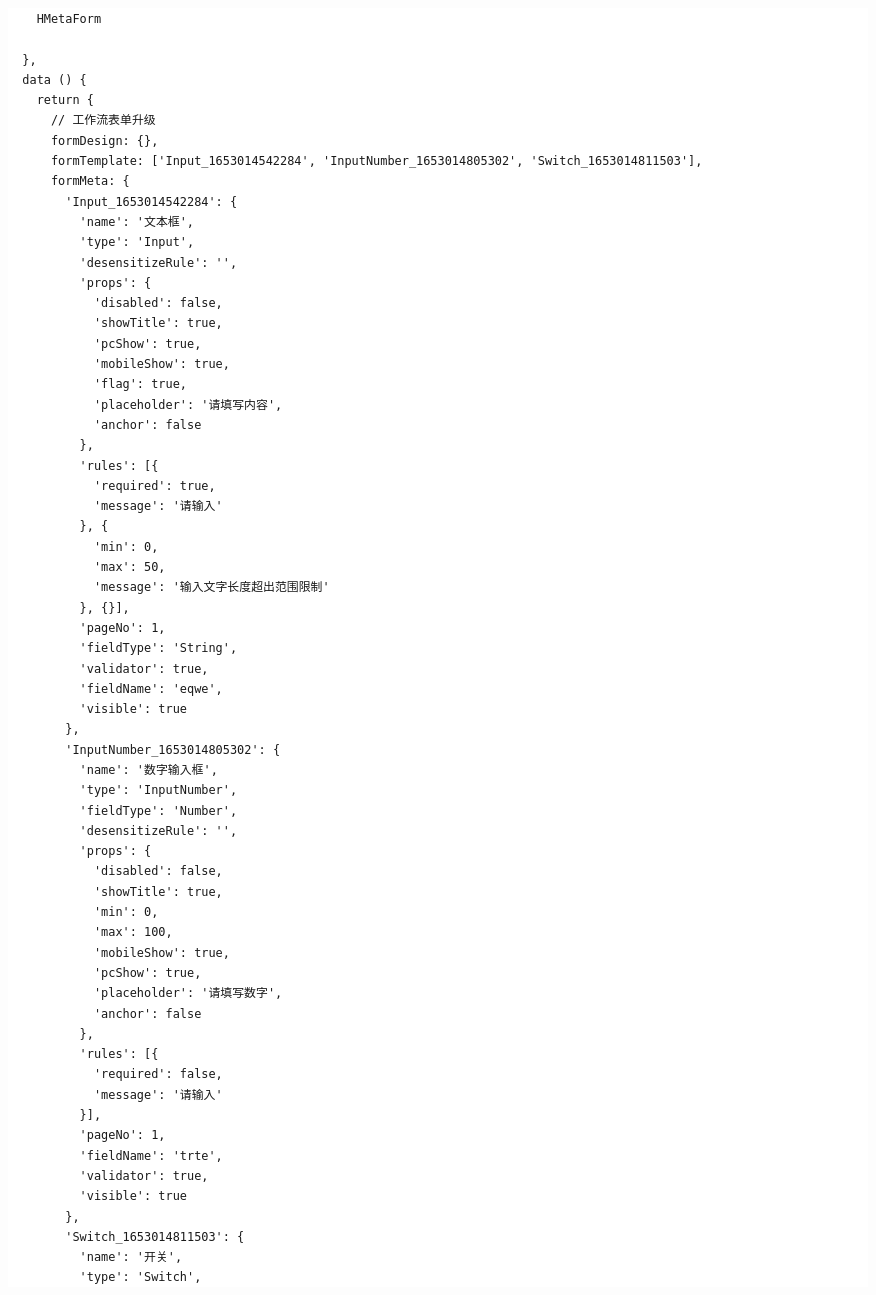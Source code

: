 ```vue
    HMetaForm

  },
  data () {
    return {
      // 工作流表单升级
      formDesign: {},
      formTemplate: ['Input_1653014542284', 'InputNumber_1653014805302', 'Switch_1653014811503'],
      formMeta: {
        'Input_1653014542284': {
          'name': '文本框',
          'type': 'Input',
          'desensitizeRule': '',
          'props': {
            'disabled': false,
            'showTitle': true,
            'pcShow': true,
            'mobileShow': true,
            'flag': true,
            'placeholder': '请填写内容',
            'anchor': false
          },
          'rules': [{
            'required': true,
            'message': '请输入'
          }, {
            'min': 0,
            'max': 50,
            'message': '输入文字长度超出范围限制'
          }, {}],
          'pageNo': 1,
          'fieldType': 'String',
          'validator': true,
          'fieldName': 'eqwe',
          'visible': true
        },
        'InputNumber_1653014805302': {
          'name': '数字输入框',
          'type': 'InputNumber',
          'fieldType': 'Number',
          'desensitizeRule': '',
          'props': {
            'disabled': false,
            'showTitle': true,
            'min': 0,
            'max': 100,
            'mobileShow': true,
            'pcShow': true,
            'placeholder': '请填写数字',
            'anchor': false
          },
          'rules': [{
            'required': false,
            'message': '请输入'
          }],
          'pageNo': 1,
          'fieldName': 'trte',
          'validator': true,
          'visible': true
        },
        'Switch_1653014811503': {
          'name': '开关',
          'type': 'Switch',
```